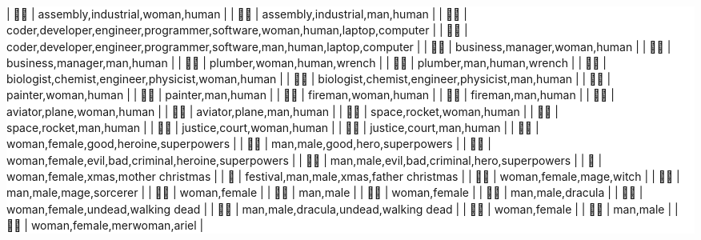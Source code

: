 | 👩‍🏭    | assembly,industrial,woman,human                                                                                |
| 👨‍🏭    | assembly,industrial,man,human                                                                                  |
| 👩‍💻    | coder,developer,engineer,programmer,software,woman,human,laptop,computer                                       |
| 👨‍💻    | coder,developer,engineer,programmer,software,man,human,laptop,computer                                         |
| 👩‍💼    | business,manager,woman,human                                                                                   |
| 👨‍💼    | business,manager,man,human                                                                                     |
| 👩‍🔧    | plumber,woman,human,wrench                                                                                     |
| 👨‍🔧    | plumber,man,human,wrench                                                                                       |
| 👩‍🔬    | biologist,chemist,engineer,physicist,woman,human                                                               |
| 👨‍🔬    | biologist,chemist,engineer,physicist,man,human                                                                 |
| 👩‍🎨    | painter,woman,human                                                                                            |
| 👨‍🎨    | painter,man,human                                                                                              |
| 👩‍🚒    | fireman,woman,human                                                                                            |
| 👨‍🚒    | fireman,man,human                                                                                              |
| 👩‍✈️    | aviator,plane,woman,human                                                                                      |
| 👨‍✈️    | aviator,plane,man,human                                                                                        |
| 👩‍🚀    | space,rocket,woman,human                                                                                       |
| 👨‍🚀    | space,rocket,man,human                                                                                         |
| 👩‍⚖️    | justice,court,woman,human                                                                                      |
| 👨‍⚖️    | justice,court,man,human                                                                                        |
| 🦸‍♀️    | woman,female,good,heroine,superpowers                                                                          |
| 🦸‍♂️    | man,male,good,hero,superpowers                                                                                 |
| 🦹‍♀️    | woman,female,evil,bad,criminal,heroine,superpowers                                                             |
| 🦹‍♂️    | man,male,evil,bad,criminal,hero,superpowers                                                                    |
| 🤶    | woman,female,xmas,mother christmas                                                                             |
| 🎅    | festival,man,male,xmas,father christmas                                                                        |
| 🧙‍♀️    | woman,female,mage,witch                                                                                        |
| 🧙‍♂️    | man,male,mage,sorcerer                                                                                         |
| 🧝‍♀️    | woman,female                                                                                                   |
| 🧝‍♂️    | man,male                                                                                                       |
| 🧛‍♀️    | woman,female                                                                                                   |
| 🧛‍♂️    | man,male,dracula                                                                                               |
| 🧟‍♀️    | woman,female,undead,walking dead                                                                               |
| 🧟‍♂️    | man,male,dracula,undead,walking dead                                                                           |
| 🧞‍♀️    | woman,female                                                                                                   |
| 🧞‍♂️    | man,male                                                                                                       |
| 🧜‍♀️    | woman,female,merwoman,ariel                                                                                    |
